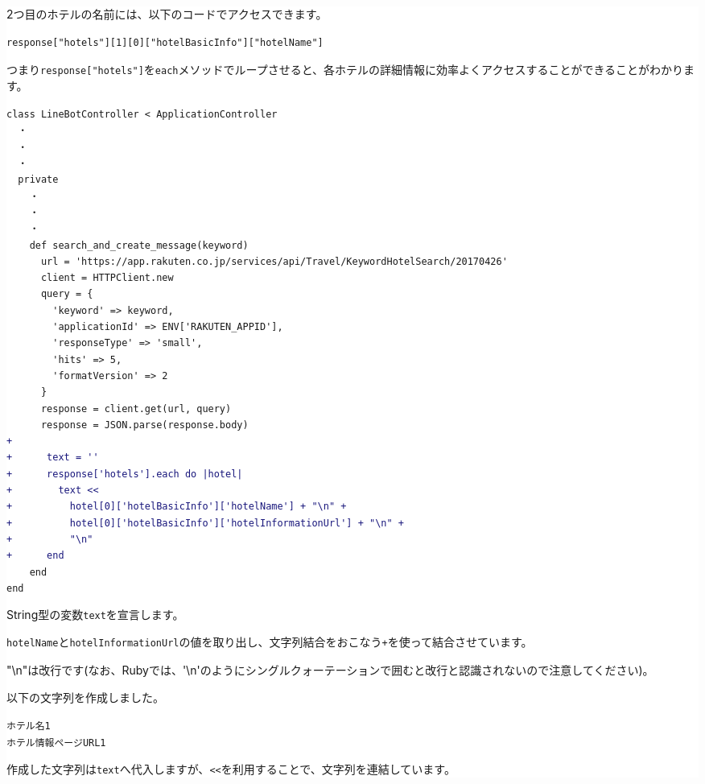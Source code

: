 2つ目のホテルの名前には、以下のコードでアクセスできます。

```
response["hotels"][1][0]["hotelBasicInfo"]["hotelName"]
```

つまり`response["hotels"]`を`each`メソッドでループさせると、各ホテルの詳細情報に効率よくアクセスすることができることがわかります。

```diff
class LineBotController < ApplicationController
  ・
  ・
  ・
  private
    ・
    ・
    ・
    def search_and_create_message(keyword)
      url = 'https://app.rakuten.co.jp/services/api/Travel/KeywordHotelSearch/20170426'
      client = HTTPClient.new
      query = {
        'keyword' => keyword,
        'applicationId' => ENV['RAKUTEN_APPID'],
        'responseType' => 'small',
        'hits' => 5,
        'formatVersion' => 2
      }
      response = client.get(url, query)
      response = JSON.parse(response.body)
+
+      text = ''
+      response['hotels'].each do |hotel|
+        text <<
+          hotel[0]['hotelBasicInfo']['hotelName'] + "\n" +
+          hotel[0]['hotelBasicInfo']['hotelInformationUrl'] + "\n" +
+          "\n"
+      end
    end
end
```

String型の変数`text`を宣言します。

`hotelName`と`hotelInformationUrl`の値を取り出し、文字列結合をおこなう`+`を使って結合させています。

"\n"は改行です(なお、Rubyでは、'\n'のようにシングルクォーテーションで囲むと改行と認識されないので注意してください)。

以下の文字列を作成しました。

```
ホテル名1
ホテル情報ページURL1

```

作成した文字列は`text`へ代入しますが、`<<`を利用することで、文字列を連結しています。
